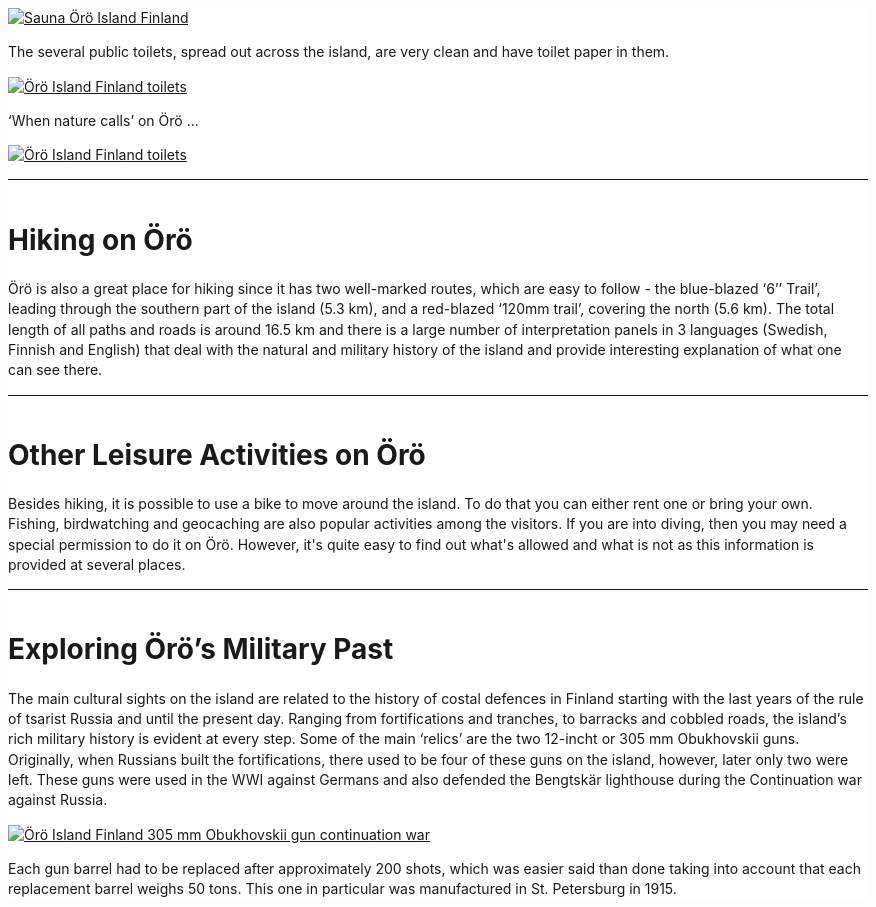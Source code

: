 <a data-flickr-embed="true"  href="https://www.flickr.com/photos/90204224@N07/27683697595/in/album-72157669691179556/" title="Ö"><img src="https://c4.staticflickr.com/8/7185/27683697595_bc071242f9_b.jpg" width="100%" alt="Sauna Örö Island Finland"></a><script async src="//embedr.flickr.com/assets/client-code.js" charset="utf-8"></script>

The several public toilets, spread out across the island, are very clean and have toilet paper in them.

<a data-flickr-embed="true"  href="https://www.flickr.com/photos/90204224@N07/27683700855/in/album-72157669691179556/" title="Örö Island Finland toilets"><img src="https://c8.staticflickr.com/8/7219/27683700855_89123586e6_b.jpg" width="768" height="1024" alt="Örö Island Finland toilets"></a><script async src="//embedr.flickr.com/assets/client-code.js" charset="utf-8"></script>

‘When nature calls’ on Örö ...

<a data-flickr-embed="true"  href="https://www.flickr.com/photos/90204224@N07/27683700985/in/album-72157669691179556/" title="Örö Island Finland"><img src="https://c2.staticflickr.com/8/7178/27683700985_eb083e3fdd_b.jpg" width="100%" alt="Örö Island Finland toilets"></a><script async src="//embedr.flickr.com/assets/client-code.js" charset="utf-8"></script>

---

# Hiking on Örö

Örö is also a great place for hiking since it has two well-marked routes, which are easy to follow - the blue-blazed ‘6’’ Trail’, leading through the southern part of the island (5.3 km), and a red-blazed ‘120mm trail’, covering the north (5.6 km). The total length of all paths and roads is around 16.5 km and there is a large number of interpretation panels in 3 languages (Swedish, Finnish and English) that deal with the natural and military history of the island and provide interesting explanation of what one can see there.

---

# Other Leisure Activities on Örö

Besides hiking, it is possible to use a bike to move around the island. To do that you can either rent one or bring your own. Fishing, birdwatching and geocaching are also popular activities among the visitors. If you are into diving, then you may need a special permission to do it on Örö. However, it's quite easy to find out what's allowed and what is not as this information is provided at several places.

---

# Exploring Örö’s Military Past
The main cultural sights on the island are related to the history of costal defences in Finland starting with the last years of the rule of tsarist Russia and until the present day. Ranging from fortifications and tranches, to barracks and cobbled roads, the island’s rich military history is evident at every step.
Some of the main ‘relics’ are the two 12-incht or 305 mm Obukhovskii guns. Originally, when Russians built the fortifications, there used to be four of these guns on the island, however, later only two were left. These guns were used in the WWI against Germans and also defended the Bengtskär lighthouse during the Continuation war against Russia.

<a data-flickr-embed="true"  href="https://www.flickr.com/photos/90204224@N07/27609266871/in/album-72157669691179556/" title="Örö Island Finland 2016"><img src="https://c8.staticflickr.com/8/7530/27609266871_558b046ea1_b.jpg" width="100%" alt="Örö Island Finland 305 mm Obukhovskii gun continuation war"></a><script async src="//embedr.flickr.com/assets/client-code.js" charset="utf-8"></script>

Each gun barrel had to be replaced after approximately 200 shots, which was easier said than done taking into account that each replacement barrel weighs 50 tons. This one in particular was manufactured in St. Petersburg in 1915.
